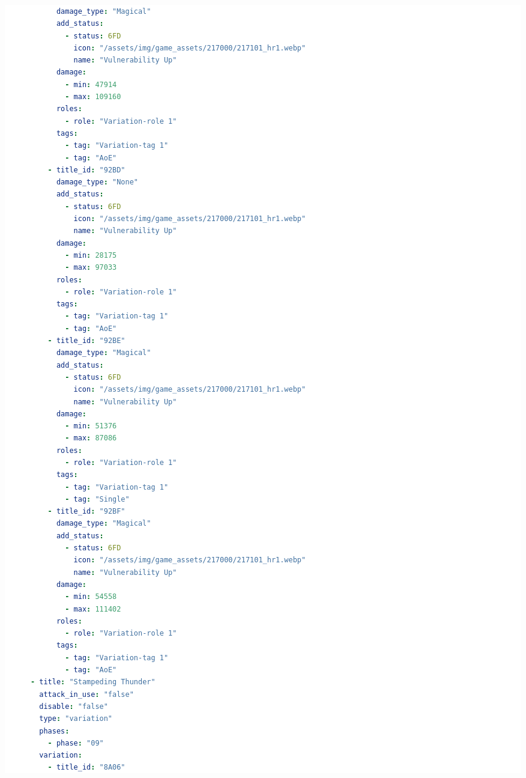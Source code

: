 ```yaml
            damage_type: "Magical"
            add_status:
              - status: 6FD
                icon: "/assets/img/game_assets/217000/217101_hr1.webp"
                name: "Vulnerability Up"
            damage:
              - min: 47914
              - max: 109160
            roles:
              - role: "Variation-role 1"
            tags:
              - tag: "Variation-tag 1"
              - tag: "AoE"
          - title_id: "92BD"
            damage_type: "None"
            add_status:
              - status: 6FD
                icon: "/assets/img/game_assets/217000/217101_hr1.webp"
                name: "Vulnerability Up"
            damage:
              - min: 28175
              - max: 97033
            roles:
              - role: "Variation-role 1"
            tags:
              - tag: "Variation-tag 1"
              - tag: "AoE"
          - title_id: "92BE"
            damage_type: "Magical"
            add_status:
              - status: 6FD
                icon: "/assets/img/game_assets/217000/217101_hr1.webp"
                name: "Vulnerability Up"
            damage:
              - min: 51376
              - max: 87086
            roles:
              - role: "Variation-role 1"
            tags:
              - tag: "Variation-tag 1"
              - tag: "Single"
          - title_id: "92BF"
            damage_type: "Magical"
            add_status:
              - status: 6FD
                icon: "/assets/img/game_assets/217000/217101_hr1.webp"
                name: "Vulnerability Up"
            damage:
              - min: 54558
              - max: 111402
            roles:
              - role: "Variation-role 1"
            tags:
              - tag: "Variation-tag 1"
              - tag: "AoE"
      - title: "Stampeding Thunder"
        attack_in_use: "false"
        disable: "false"
        type: "variation"
        phases:
          - phase: "09"
        variation:
          - title_id: "8A06"
```